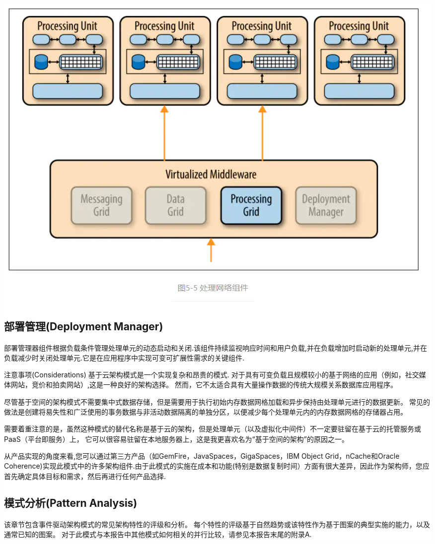 ![](../images/2022/06/20220621164912.png)

## 部署管理(Deployment Manager)

部署管理器组件根据负载条件管理处理单元的动态启动和关闭.该组件持续监视响应时间和用户负载,并在负载增加时启动新的处理单元,并在负载减少时关闭处理单元.它是在应用程序中实现可变可扩展性需求的关键组件.

注意事项(Considerations)
基于云架构模式是一个实现复杂和昂贵的模式. 对于具有可变负载且规模较小的基于网络的应用（例如，社交媒体网站，竞价和拍卖网站）,这是一种良好的架构选择。 然而，它不太适合具有大量操作数据的传统大规模关系数据库应用程序。

尽管基于空间的架构模式不需要集中式数据存储，但是需要用于执行初始内存数据网格加载和异步保持由处理单元进行的数据更新。 常见的做法是创建将易失性和广泛使用的事务数据与非活动数据隔离的单独分区，以便减少每个处理单元内的内存数据网格的存储器占用。

需要着重注意的是，虽然这种模式的替代名称是基于云的架构，但是处理单元（以及虚拟化中间件）不一定要驻留在基于云的托管服务或PaaS（平台即服务）上， 它可以很容易驻留在本地服务器上，这是我更喜欢名为“基于空间的架构”的原因之一。

从产品实现的角度来看,您可以通过第三方产品（如GemFire，JavaSpaces，GigaSpaces，IBM Object Grid，nCache和Oracle Coherence)实现此模式中的许多架构组件.由于此模式的实施在成本和功能(特别是数据复制时间）方面有很大差异，因此作为架构师，您应首先确定具体目标和需求，然后再进行任何产品选择.

## 模式分析(Pattern Analysis)
该章节包含事件驱动架构模式的常见架构特性的评级和分析。 每个特性的评级基于自然趋势或该特性作为基于图案的典型实施的能力，以及通常已知的图案。 对于此模式与本报告中其他模式如何相关的并行比较，请参见本报告末尾的附录A.
